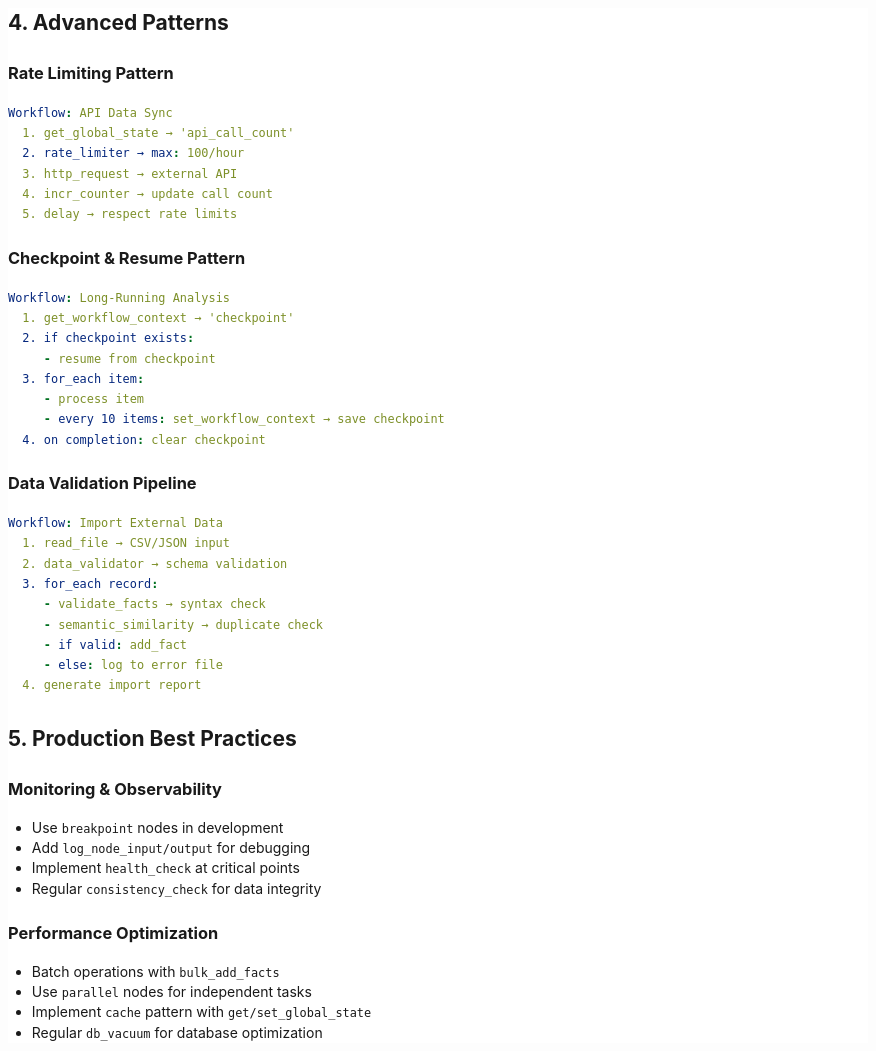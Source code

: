 ## 4. Advanced Patterns

### Rate Limiting Pattern
```yaml
Workflow: API Data Sync
  1. get_global_state → 'api_call_count'
  2. rate_limiter → max: 100/hour
  3. http_request → external API
  4. incr_counter → update call count
  5. delay → respect rate limits
```

### Checkpoint & Resume Pattern
```yaml
Workflow: Long-Running Analysis
  1. get_workflow_context → 'checkpoint'
  2. if checkpoint exists:
     - resume from checkpoint
  3. for_each item:
     - process item
     - every 10 items: set_workflow_context → save checkpoint
  4. on completion: clear checkpoint
```

### Data Validation Pipeline
```yaml
Workflow: Import External Data
  1. read_file → CSV/JSON input
  2. data_validator → schema validation
  3. for_each record:
     - validate_facts → syntax check
     - semantic_similarity → duplicate check
     - if valid: add_fact
     - else: log to error file
  4. generate import report
```

## 5. Production Best Practices

### Monitoring & Observability
- Use `breakpoint` nodes in development
- Add `log_node_input/output` for debugging
- Implement `health_check` at critical points
- Regular `consistency_check` for data integrity

### Performance Optimization
- Batch operations with `bulk_add_facts`
- Use `parallel` nodes for independent tasks
- Implement `cache` pattern with `get/set_global_state`
- Regular `db_vacuum` for database optimization
